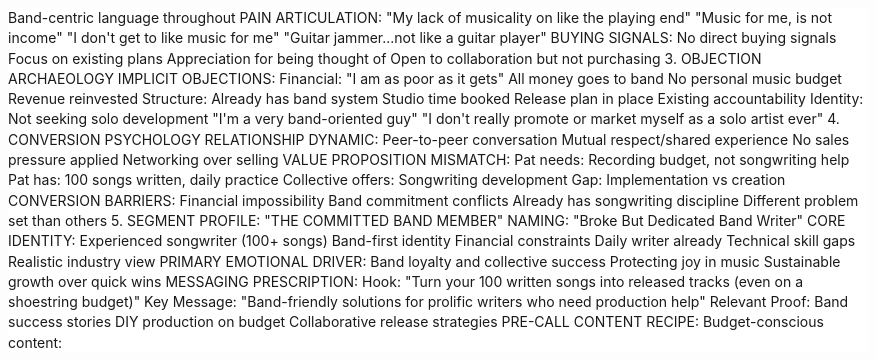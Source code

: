 Band-centric language throughout
PAIN ARTICULATION:
"My lack of musicality on like the playing end"
"Music for me, is not income"
"I don't get to like music for me"
"Guitar jammer...not like a guitar player"
BUYING SIGNALS:
No direct buying signals
Focus on existing plans
Appreciation for being thought of
Open to collaboration but not purchasing
3. OBJECTION ARCHAEOLOGY
IMPLICIT OBJECTIONS:
Financial: "I am as poor as it gets"
All money goes to band
No personal music budget
Revenue reinvested
Structure: Already has band system
Studio time booked
Release plan in place
Existing accountability
Identity: Not seeking solo development
"I'm a very band-oriented guy"
"I don't really promote or market myself as a solo artist ever"
4. CONVERSION PSYCHOLOGY
RELATIONSHIP DYNAMIC:
Peer-to-peer conversation
Mutual respect/shared experience
No sales pressure applied
Networking over selling
VALUE PROPOSITION MISMATCH:
Pat needs: Recording budget, not songwriting help
Pat has: 100 songs written, daily practice
Collective offers: Songwriting development
Gap: Implementation vs creation
CONVERSION BARRIERS:
Financial impossibility
Band commitment conflicts
Already has songwriting discipline
Different problem set than others
5. SEGMENT PROFILE: "THE COMMITTED BAND MEMBER"
NAMING:
"Broke But Dedicated Band Writer"
CORE IDENTITY:
Experienced songwriter (100+ songs)
Band-first identity
Financial constraints
Daily writer already
Technical skill gaps
Realistic industry view
PRIMARY EMOTIONAL DRIVER:
Band loyalty and collective success
Protecting joy in music
Sustainable growth over quick wins
MESSAGING PRESCRIPTION:
Hook: "Turn your 100 written songs into released tracks (even on a shoestring budget)"
Key Message: "Band-friendly solutions for prolific writers who need production help"
Relevant Proof:
Band success stories
DIY production on budget
Collaborative release strategies
PRE-CALL CONTENT RECIPE:
Budget-conscious content:
